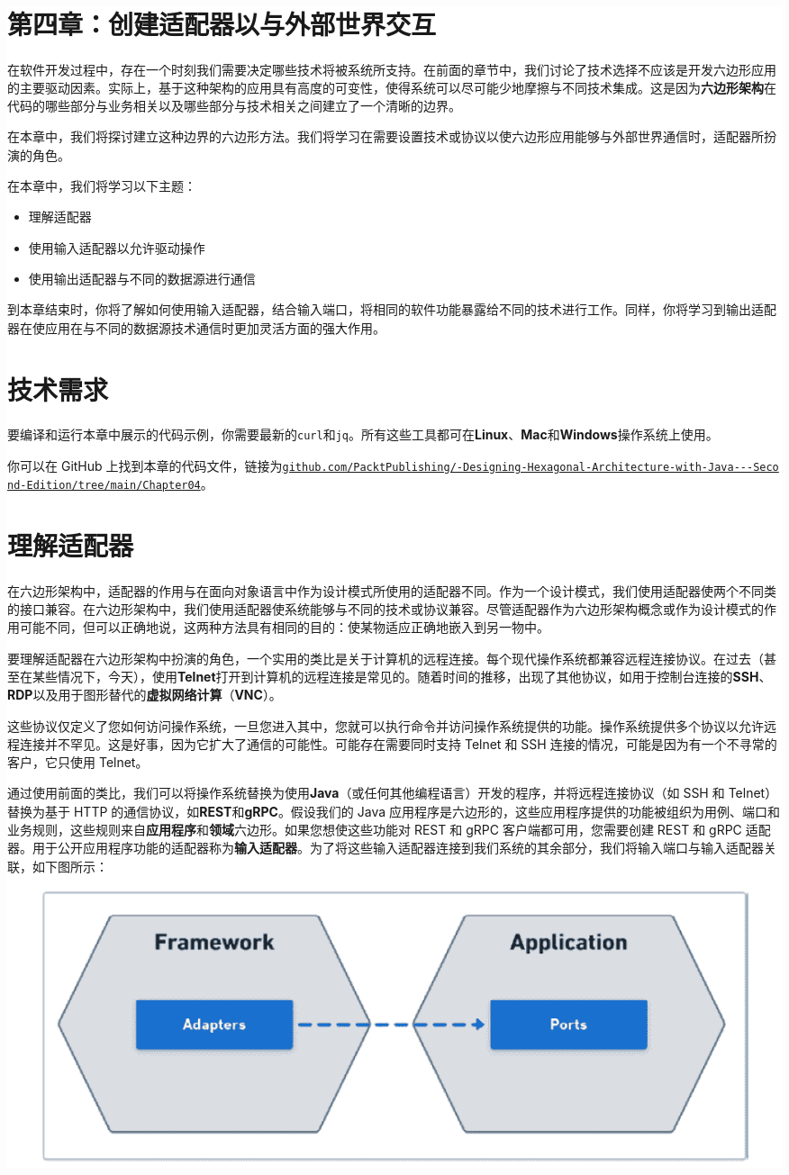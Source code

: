 

# 第四章：创建适配器以与外部世界交互

在软件开发过程中，存在一个时刻我们需要决定哪些技术将被系统所支持。在前面的章节中，我们讨论了技术选择不应该是开发六边形应用的主要驱动因素。实际上，基于这种架构的应用具有高度的可变性，使得系统可以尽可能少地摩擦与不同技术集成。这是因为**六边形架构**在代码的哪些部分与业务相关以及哪些部分与技术相关之间建立了一个清晰的边界。

在本章中，我们将探讨建立这种边界的六边形方法。我们将学习在需要设置技术或协议以使六边形应用能够与外部世界通信时，适配器所扮演的角色。

在本章中，我们将学习以下主题：

+   理解适配器

+   使用输入适配器以允许驱动操作

+   使用输出适配器与不同的数据源进行通信

到本章结束时，你将了解如何使用输入适配器，结合输入端口，将相同的软件功能暴露给不同的技术进行工作。同样，你将学习到输出适配器在使应用在与不同的数据源技术通信时更加灵活方面的强大作用。

# 技术需求

要编译和运行本章中展示的代码示例，你需要最新的`curl`和`jq`。所有这些工具都可在**Linux**、**Mac**和**Windows**操作系统上使用。

你可以在 GitHub 上找到本章的代码文件，链接为[`github.com/PacktPublishing/-Designing-Hexagonal-Architecture-with-Java---Second-Edition/tree/main/Chapter04`](https://github.com/PacktPublishing/-Designing-Hexagonal-Architecture-with-Java---Second-Edition/tree/main/Chapter04)。

# 理解适配器

在六边形架构中，适配器的作用与在面向对象语言中作为设计模式所使用的适配器不同。作为一个设计模式，我们使用适配器使两个不同类的接口兼容。在六边形架构中，我们使用适配器使系统能够与不同的技术或协议兼容。尽管适配器作为六边形架构概念或作为设计模式的作用可能不同，但可以正确地说，这两种方法具有相同的目的：使某物适应正确地嵌入到另一物中。

要理解适配器在六边形架构中扮演的角色，一个实用的类比是关于计算机的远程连接。每个现代操作系统都兼容远程连接协议。在过去（甚至在某些情况下，今天），使用**Telnet**打开到计算机的远程连接是常见的。随着时间的推移，出现了其他协议，如用于控制台连接的**SSH**、**RDP**以及用于图形替代的**虚拟网络计算**（**VNC**）。

这些协议仅定义了您如何访问操作系统，一旦您进入其中，您就可以执行命令并访问操作系统提供的功能。操作系统提供多个协议以允许远程连接并不罕见。这是好事，因为它扩大了通信的可能性。可能存在需要同时支持 Telnet 和 SSH 连接的情况，可能是因为有一个不寻常的客户，它只使用 Telnet。

通过使用前面的类比，我们可以将操作系统替换为使用**Java**（或任何其他编程语言）开发的程序，并将远程连接协议（如 SSH 和 Telnet）替换为基于 HTTP 的通信协议，如**REST**和**gRPC**。假设我们的 Java 应用程序是六边形的，这些应用程序提供的功能被组织为用例、端口和业务规则，这些规则来自**应用程序**和**领域**六边形。如果您想使这些功能对 REST 和 gRPC 客户端都可用，您需要创建 REST 和 gRPC 适配器。用于公开应用程序功能的适配器称为**输入适配器**。为了将这些输入适配器连接到我们系统的其余部分，我们将输入端口与输入适配器关联，如下图所示：

![图 4.1 – 适配器与端口之间的关系](img/B19777_04_01.jpg)
